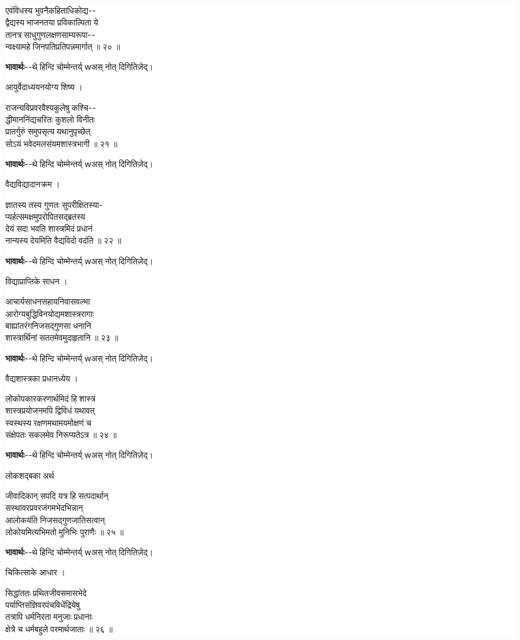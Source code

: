 एवंविधस्य भुवनैकहिताधिकोद्य--  
द्वैद्यस्य भाजनतया प्रविकाल्पिता ये  
तानत्र साधुगुणलक्षणसाम्यरूपा--  
न्वक्ष्यामहे जिनपतिप्रतिपन्नमार्गात् ॥ २० ॥  


**भावार्थः**--थे हिन्दि चोम्मेन्तर्य् wअस् नोत् दिगितिज़ेद्।

 आयुर्वेदाध्ययनयोग्य शिष्य ।

राजन्यविप्रवरवैश्यकुलेषु कश्चि--  
द्धीमाननिंद्यचरितः कुशलो विनीतः  
प्रातर्गुरुं समुपसृत्य यथानुपृच्छेत्  
सोऽयं भवेदमलसंयमशास्त्रभागी ॥ २१ ॥  


**भावार्थः**--थे हिन्दि चोम्मेन्तर्य् wअस् नोत् दिगितिज़ेद्।

 वैद्यविद्यादानक्रम ।

ज्ञातस्य तस्य गुणतः सुपरीक्षितस्या-  
प्यर्हत्समक्षमुपरोपितसद्ब्रतस्य  
देयं सदा भवति शास्त्रमिदं प्रधानं  
नान्यस्य देयमिति वैद्यविदो वदंति ॥ २२ ॥  


**भावार्थः**--थे हिन्दि चोम्मेन्तर्य् wअस् नोत् दिगितिज़ेद्।

 विद्याप्राप्तिके साधन ।

आचार्यसाधनसहायनिवासवल्भा  
आरोग्यबुद्धिविनयोद्यमशास्त्ररागाः  
बाह्यांतरंगनिजसद्गुणसा धनानि  
शास्त्रार्थिनां सततमेवमुदाहृतानि ॥ २३ ॥  


**भावार्थः**--थे हिन्दि चोम्मेन्तर्य् wअस् नोत् दिगितिज़ेद्।

 वैद्यशास्त्रका प्रधानध्येय ।

लोकोपकारकरणार्थमिदं हि शास्त्रं  
शास्त्रप्रयोजनमपि द्विविधं यथावत्  
स्वस्थस्य रक्षणमथामयमोक्षणं च  
संक्षेपतः सकलमेव निरूप्यतेऽत्र ॥ २४ ॥  


**भावार्थः**--थे हिन्दि चोम्मेन्तर्य् wअस् नोत् दिगितिज़ेद्।

 लोकशद्बका अर्थ

जीवादिकान् सपदि यत्र हि सत्पदार्थान्  
सस्थावरप्रवरजंगमभेदभिन्नान्  
आलोकयंति निजसद्गुणजातिसत्वान्  
लोकोयमित्यभिमतो मुनिभिः पुराणैः ॥ २५ ॥  


**भावार्थः**--थे हिन्दि चोम्मेन्तर्य् wअस् नोत् दिगितिज़ेद्।

 चिकित्साके आधार ।

सिद्धांततः प्रथितजीवसमासभेदे  
पर्याप्तिसंज्ञिवरपंचविधेंद्रियेषु  
तत्रापि धर्मनिरता मनुजाः प्रधानाः  
क्षेत्रे च धर्मबहुले परमार्थजाताः ॥ २६ ॥  
